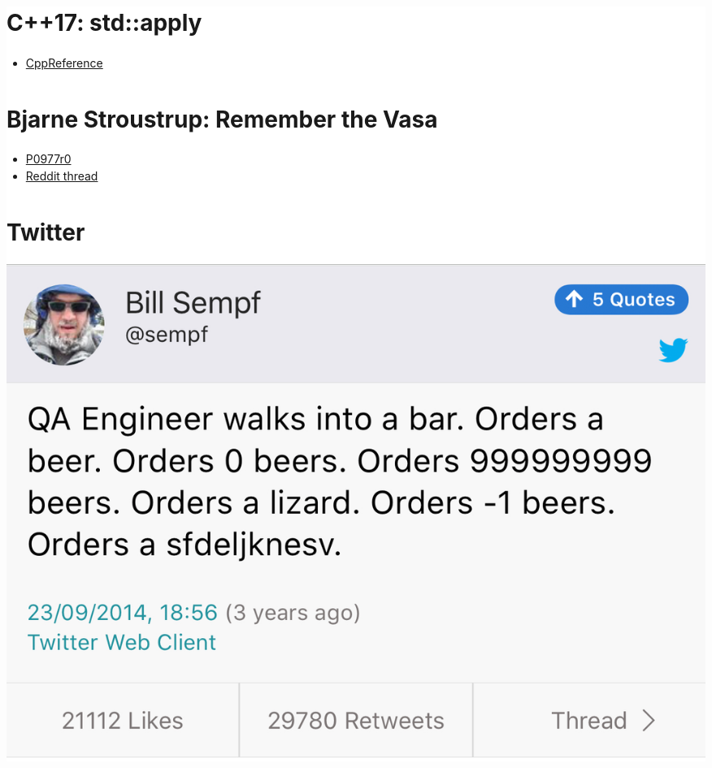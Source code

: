 # C++17: std::apply

* [CppReference](http://en.cppreference.com/w/cpp/utility/apply)

# Bjarne Stroustrup: Remember the Vasa

* [P0977r0](http://open-std.org/JTC1/SC22/WG21/docs/papers/2018/p0977r0.pdf)
* [Reddit thread](https://www.reddit.com/r/cpp/comments/8mp7in/bjarne_stroustrup_remember_the_vasa/)

# Twitter

![](img/qa-bar.png)
